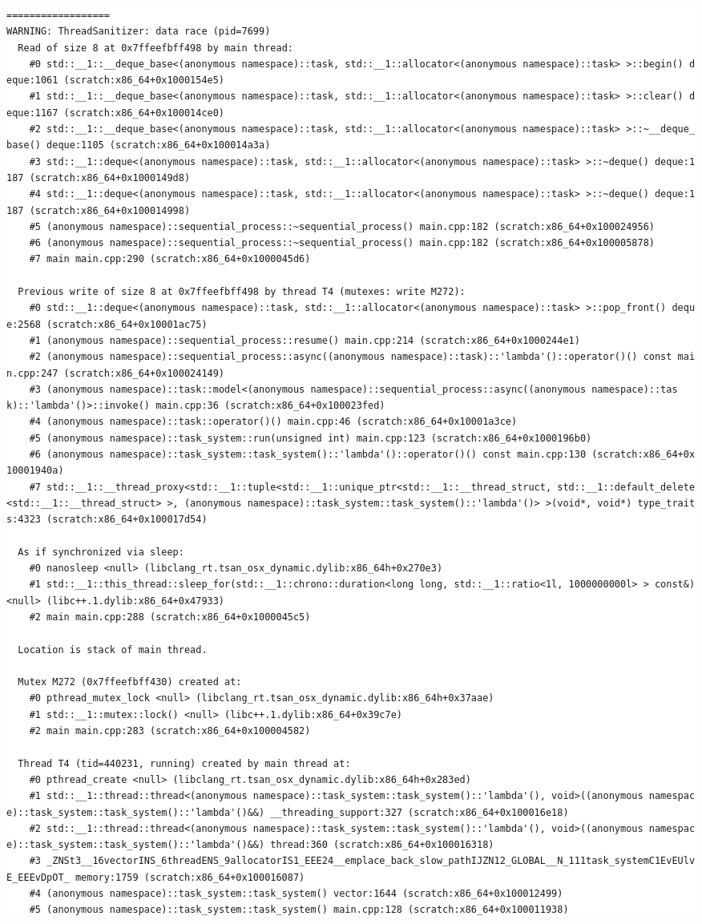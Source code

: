 

```
==================
WARNING: ThreadSanitizer: data race (pid=7699)
  Read of size 8 at 0x7ffeefbff498 by main thread:
    #0 std::__1::__deque_base<(anonymous namespace)::task, std::__1::allocator<(anonymous namespace)::task> >::begin() deque:1061 (scratch:x86_64+0x1000154e5)
    #1 std::__1::__deque_base<(anonymous namespace)::task, std::__1::allocator<(anonymous namespace)::task> >::clear() deque:1167 (scratch:x86_64+0x100014ce0)
    #2 std::__1::__deque_base<(anonymous namespace)::task, std::__1::allocator<(anonymous namespace)::task> >::~__deque_base() deque:1105 (scratch:x86_64+0x100014a3a)
    #3 std::__1::deque<(anonymous namespace)::task, std::__1::allocator<(anonymous namespace)::task> >::~deque() deque:1187 (scratch:x86_64+0x1000149d8)
    #4 std::__1::deque<(anonymous namespace)::task, std::__1::allocator<(anonymous namespace)::task> >::~deque() deque:1187 (scratch:x86_64+0x100014998)
    #5 (anonymous namespace)::sequential_process::~sequential_process() main.cpp:182 (scratch:x86_64+0x100024956)
    #6 (anonymous namespace)::sequential_process::~sequential_process() main.cpp:182 (scratch:x86_64+0x100005878)
    #7 main main.cpp:290 (scratch:x86_64+0x1000045d6)

  Previous write of size 8 at 0x7ffeefbff498 by thread T4 (mutexes: write M272):
    #0 std::__1::deque<(anonymous namespace)::task, std::__1::allocator<(anonymous namespace)::task> >::pop_front() deque:2568 (scratch:x86_64+0x10001ac75)
    #1 (anonymous namespace)::sequential_process::resume() main.cpp:214 (scratch:x86_64+0x1000244e1)
    #2 (anonymous namespace)::sequential_process::async((anonymous namespace)::task)::'lambda'()::operator()() const main.cpp:247 (scratch:x86_64+0x100024149)
    #3 (anonymous namespace)::task::model<(anonymous namespace)::sequential_process::async((anonymous namespace)::task)::'lambda'()>::invoke() main.cpp:36 (scratch:x86_64+0x100023fed)
    #4 (anonymous namespace)::task::operator()() main.cpp:46 (scratch:x86_64+0x10001a3ce)
    #5 (anonymous namespace)::task_system::run(unsigned int) main.cpp:123 (scratch:x86_64+0x1000196b0)
    #6 (anonymous namespace)::task_system::task_system()::'lambda'()::operator()() const main.cpp:130 (scratch:x86_64+0x10001940a)
    #7 std::__1::__thread_proxy<std::__1::tuple<std::__1::unique_ptr<std::__1::__thread_struct, std::__1::default_delete<std::__1::__thread_struct> >, (anonymous namespace)::task_system::task_system()::'lambda'()> >(void*, void*) type_traits:4323 (scratch:x86_64+0x100017d54)

  As if synchronized via sleep:
    #0 nanosleep <null> (libclang_rt.tsan_osx_dynamic.dylib:x86_64h+0x270e3)
    #1 std::__1::this_thread::sleep_for(std::__1::chrono::duration<long long, std::__1::ratio<1l, 1000000000l> > const&) <null> (libc++.1.dylib:x86_64+0x47933)
    #2 main main.cpp:288 (scratch:x86_64+0x1000045c5)

  Location is stack of main thread.

  Mutex M272 (0x7ffeefbff430) created at:
    #0 pthread_mutex_lock <null> (libclang_rt.tsan_osx_dynamic.dylib:x86_64h+0x37aae)
    #1 std::__1::mutex::lock() <null> (libc++.1.dylib:x86_64+0x39c7e)
    #2 main main.cpp:283 (scratch:x86_64+0x100004582)

  Thread T4 (tid=440231, running) created by main thread at:
    #0 pthread_create <null> (libclang_rt.tsan_osx_dynamic.dylib:x86_64h+0x283ed)
    #1 std::__1::thread::thread<(anonymous namespace)::task_system::task_system()::'lambda'(), void>((anonymous namespace)::task_system::task_system()::'lambda'()&&) __threading_support:327 (scratch:x86_64+0x100016e18)
    #2 std::__1::thread::thread<(anonymous namespace)::task_system::task_system()::'lambda'(), void>((anonymous namespace)::task_system::task_system()::'lambda'()&&) thread:360 (scratch:x86_64+0x100016318)
    #3 _ZNSt3__16vectorINS_6threadENS_9allocatorIS1_EEE24__emplace_back_slow_pathIJZN12_GLOBAL__N_111task_systemC1EvEUlvE_EEEvDpOT_ memory:1759 (scratch:x86_64+0x100016087)
    #4 (anonymous namespace)::task_system::task_system() vector:1644 (scratch:x86_64+0x100012499)
    #5 (anonymous namespace)::task_system::task_system() main.cpp:128 (scratch:x86_64+0x100011938)
```
